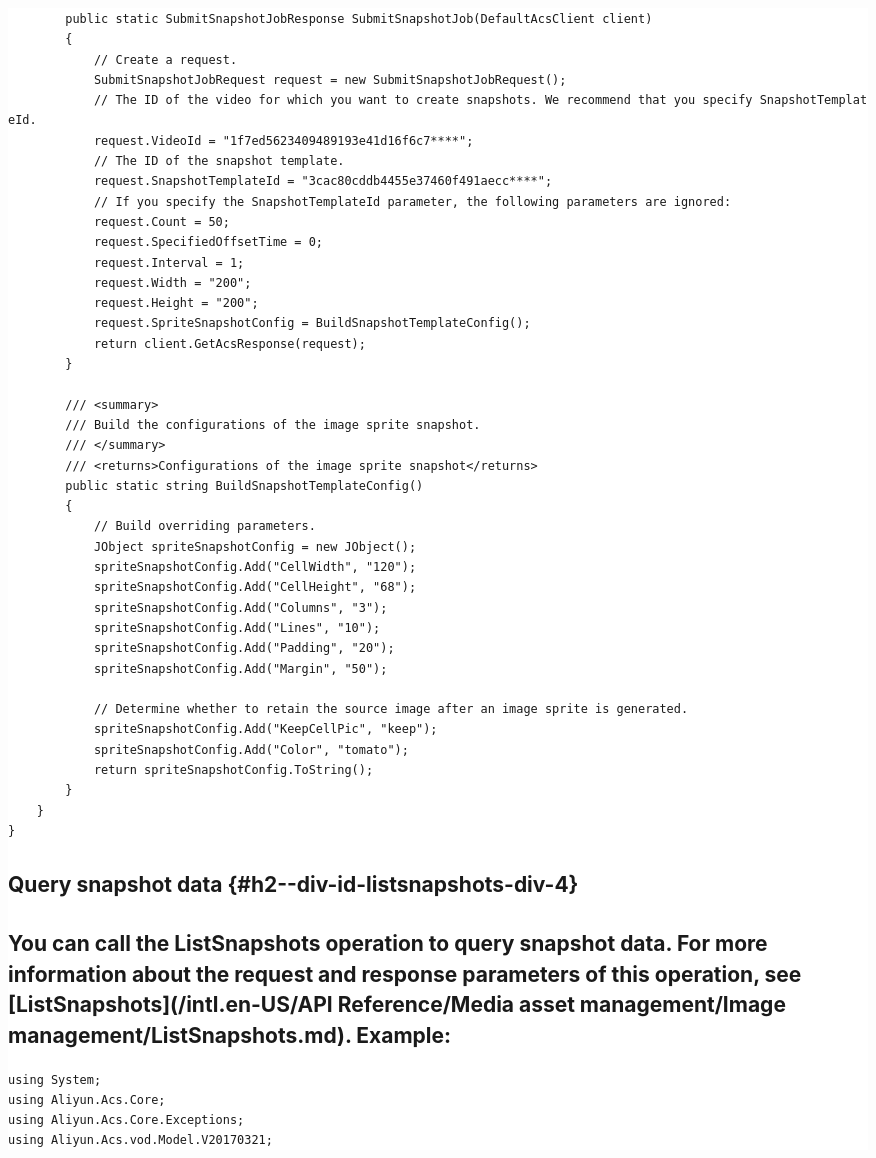             public static SubmitSnapshotJobResponse SubmitSnapshotJob(DefaultAcsClient client) 
            {
                // Create a request.
                SubmitSnapshotJobRequest request = new SubmitSnapshotJobRequest();
                // The ID of the video for which you want to create snapshots. We recommend that you specify SnapshotTemplateId.
                request.VideoId = "1f7ed5623409489193e41d16f6c7****";
                // The ID of the snapshot template.
                request.SnapshotTemplateId = "3cac80cddb4455e37460f491aecc****";
                // If you specify the SnapshotTemplateId parameter, the following parameters are ignored:
                request.Count = 50;
                request.SpecifiedOffsetTime = 0;
                request.Interval = 1;
                request.Width = "200";
                request.Height = "200";
                request.SpriteSnapshotConfig = BuildSnapshotTemplateConfig();
                return client.GetAcsResponse(request);
            }
    
            /// <summary>
            /// Build the configurations of the image sprite snapshot.
            /// </summary>
            /// <returns>Configurations of the image sprite snapshot</returns>
            public static string BuildSnapshotTemplateConfig()
            {
                // Build overriding parameters.
                JObject spriteSnapshotConfig = new JObject();
                spriteSnapshotConfig.Add("CellWidth", "120");
                spriteSnapshotConfig.Add("CellHeight", "68");
                spriteSnapshotConfig.Add("Columns", "3");
                spriteSnapshotConfig.Add("Lines", "10");
                spriteSnapshotConfig.Add("Padding", "20");
                spriteSnapshotConfig.Add("Margin", "50");
    
                // Determine whether to retain the source image after an image sprite is generated.
                spriteSnapshotConfig.Add("KeepCellPic", "keep");
                spriteSnapshotConfig.Add("Color", "tomato");
                return spriteSnapshotConfig.ToString();
            }
        }
    }



Query snapshot data {#h2--div-id-listsnapshots-div-4}
-----------------------------------------------------

You can call the ListSnapshots operation to query snapshot data.
For more information about the request and response parameters of this operation, see [ListSnapshots](/intl.en-US/API Reference/Media asset management/Image management/ListSnapshots.md). Example: 
----------------------------------------------------------------------------------------------------------------------------------------------------------------------------------------------------------------------------------------------------------------------------------------------------------------------

    using System;
    using Aliyun.Acs.Core;
    using Aliyun.Acs.Core.Exceptions;
    using Aliyun.Acs.vod.Model.V20170321;
    